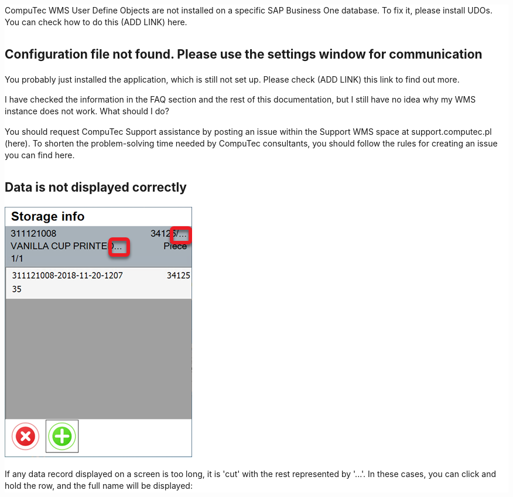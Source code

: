 CompuTec WMS User Define Objects are not installed on a specific SAP Business One database. To fix it, please install UDOs. You can check how to do this (ADD LINK) here.

## Configuration file not found. Please use the settings window for communication

You probably just installed the application, which is still not set up. Please check (ADD LINK) this link to find out more.

I have checked the information in the FAQ section and the rest of this documentation, but I still have no idea why my WMS instance does not work. What should I do?

You should request CompuTec Support assistance by posting an issue within the Support WMS space at support.computec.pl (here). To shorten the problem-solving time needed by CompuTec consultants, you should follow the rules for creating an issue you can find here.

## Data is not displayed correctly

![WMS](./media/wms-decimals-places.png)

If any data record displayed on a screen is too long, it is 'cut' with the rest represented by '...'. In these cases, you can click and hold the row, and the full name will be displayed:

